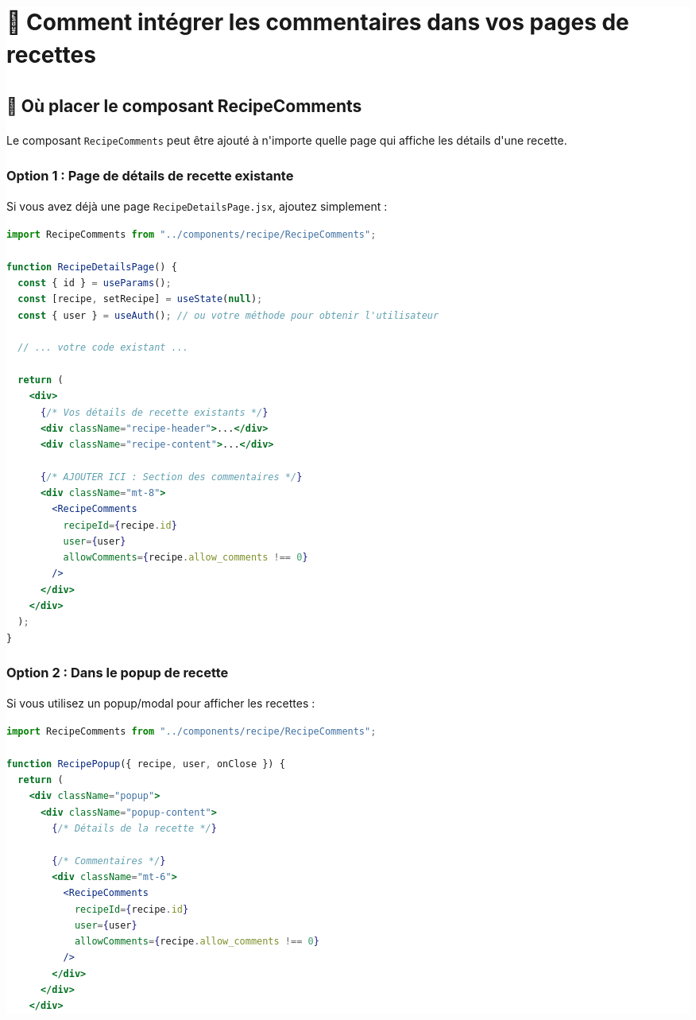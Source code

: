# 💬 Comment intégrer les commentaires dans vos pages de recettes

## 📍 Où placer le composant RecipeComments

Le composant `RecipeComments` peut être ajouté à n'importe quelle page qui affiche les détails d'une recette.

### Option 1 : Page de détails de recette existante

Si vous avez déjà une page `RecipeDetailsPage.jsx`, ajoutez simplement :

```jsx
import RecipeComments from "../components/recipe/RecipeComments";

function RecipeDetailsPage() {
  const { id } = useParams();
  const [recipe, setRecipe] = useState(null);
  const { user } = useAuth(); // ou votre méthode pour obtenir l'utilisateur

  // ... votre code existant ...

  return (
    <div>
      {/* Vos détails de recette existants */}
      <div className="recipe-header">...</div>
      <div className="recipe-content">...</div>
      
      {/* AJOUTER ICI : Section des commentaires */}
      <div className="mt-8">
        <RecipeComments 
          recipeId={recipe.id} 
          user={user} 
          allowComments={recipe.allow_comments !== 0}
        />
      </div>
    </div>
  );
}
```

### Option 2 : Dans le popup de recette

Si vous utilisez un popup/modal pour afficher les recettes :

```jsx
import RecipeComments from "../components/recipe/RecipeComments";

function RecipePopup({ recipe, user, onClose }) {
  return (
    <div className="popup">
      <div className="popup-content">
        {/* Détails de la recette */}
        
        {/* Commentaires */}
        <div className="mt-6">
          <RecipeComments 
            recipeId={recipe.id} 
            user={user} 
            allowComments={recipe.allow_comments !== 0}
          />
        </div>
      </div>
    </div>
```